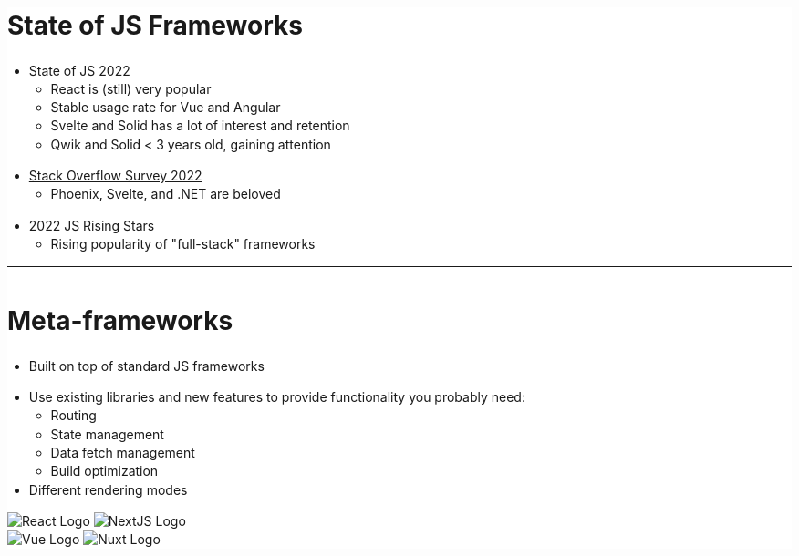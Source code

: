 # State of JS Frameworks

- [State of JS 2022](https://2022.stateofjs.com/en-US/libraries/front-end-frameworks/)
  - React is (still) very popular
  - Stable usage rate for Vue and Angular
  - Svelte and Solid has a lot of interest and retention
  - Qwik and Solid < 3 years old, gaining attention

<div v-click="1">

- [Stack Overflow Survey 2022](https://survey.stackoverflow.co/2022/#most-loved-dreaded-and-wanted-webframe-love-dread)
  - Phoenix, Svelte, and .NET are beloved

</div>

<div v-click="2">

- [2022 JS Rising Stars](https://risingstars.js.org/2022/en)
  - Rising popularity of "full-stack" frameworks

</div>

---

# Meta-frameworks


- Built on top of standard JS frameworks

<div v-click="1">

- Use existing libraries and new features to provide functionality you probably need:
  - Routing
  - State management
  - Data fetch management
  - Build optimization
- Different rendering modes

</div>

<div v-click="2">

<div class="flex pt-4 justify-around">
  <div class="flex">
    <img src="/React-icon.svg.png" style="max-width: 160px" alt="React Logo" />
    <img src="/Nextjs-icon.png" style="max-width: 160px" alt="NextJS Logo" />
  </div>
  <div class="flex">
    <img src="/Vue-icon.png" style="max-width: 160px" alt="Vue Logo" />
    <img src="/nuxt-icon.svg" style="max-width: 160px" alt="Nuxt Logo" />
  </div>
</div>
